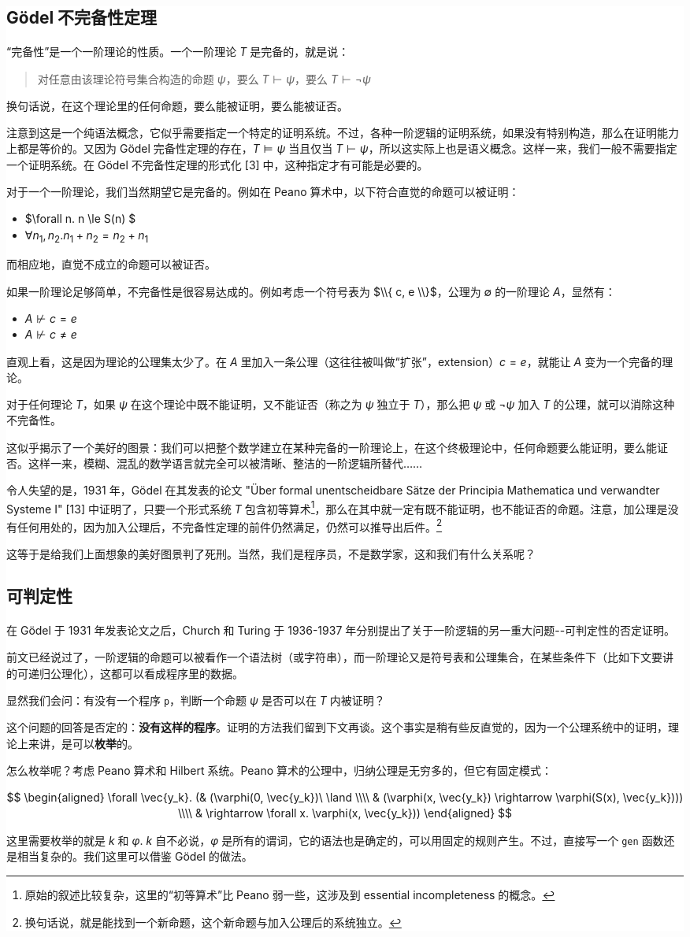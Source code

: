 ## Gödel 不完备性定理

“完备性”是一个一阶理论的性质。一个一阶理论 $T$ 是完备的，就是说：

> 对任意由该理论符号集合构造的命题 $\psi$，要么 $T \vdash \psi$，要么 $T \vdash \neg \psi$

换句话说，在这个理论里的任何命题，要么能被证明，要么能被证否。

注意到这是一个纯语法概念，它似乎需要指定一个特定的证明系统。不过，各种一阶逻辑的证明系统，如果没有特别构造，那么在证明能力上都是等价的。又因为 Gödel 完备性定理的存在，$T \vDash \psi$ 当且仅当 $T \vdash \psi$，所以这实际上也是语义概念。这样一来，我们一般不需要指定一个证明系统。在 Gödel 不完备性定理的形式化 [3] 中，这种指定才有可能是必要的。

对于一个一阶理论，我们当然期望它是完备的。例如在 Peano 算术中，以下符合直觉的命题可以被证明：

- $\forall n. n \le S(n) $
- $\forall n_1, n_2 . n_1 + n_2 = n_2 + n_1$

而相应地，直觉不成立的命题可以被证否。

如果一阶理论足够简单，不完备性是很容易达成的。例如考虑一个符号表为 $\\{ c, e \\}$，公理为 $\emptyset$ 的一阶理论 $A$，显然有：

- $A \not\vdash c = e$
- $A \not\vdash c \neq e$

直观上看，这是因为理论的公理集太少了。在 $A$ 里加入一条公理（这往往被叫做“扩张”，extension）$c = e$，就能让 $A$ 变为一个完备的理论。

对于任何理论 $T$，如果 $\psi$ 在这个理论中既不能证明，又不能证否（称之为 $\psi$ 独立于 $T$），那么把 $\psi$ 或 $\neg \psi$ 加入 $T$ 的公理，就可以消除这种不完备性。

这似乎揭示了一个美好的图景：我们可以把整个数学建立在某种完备的一阶理论上，在这个终极理论中，任何命题要么能证明，要么能证否。这样一来，模糊、混乱的数学语言就完全可以被清晰、整洁的一阶逻辑所替代……

令人失望的是，1931 年，Gödel 在其发表的论文 "Über formal unentscheidbare Sätze der Principia Mathematica und verwandter Systeme I" [13] 中证明了，只要一个形式系统 $T$ 包含初等算术[^3]，那么在其中就一定有既不能证明，也不能证否的命题。注意，加公理是没有任何用处的，因为加入公理后，不完备性定理的前件仍然满足，仍然可以推导出后件。[^4]

这等于是给我们上面想象的美好图景判了死刑。当然，我们是程序员，不是数学家，这和我们有什么关系呢？

## 可判定性

在 Gödel 于 1931 年发表论文之后，Church 和 Turing 于 1936-1937 年分别提出了关于一阶逻辑的另一重大问题--可判定性的否定证明。

前文已经说过了，一阶逻辑的命题可以被看作一个语法树（或字符串），而一阶理论又是符号表和公理集合，在某些条件下（比如下文要讲的可递归公理化），这都可以看成程序里的数据。

显然我们会问：有没有一个程序 $\texttt{p}$，判断一个命题 $\psi$ 是否可以在 $T$ 内被证明？

这个问题的回答是否定的：**没有这样的程序**。证明的方法我们留到下文再谈。这个事实是稍有些反直觉的，因为一个公理系统中的证明，理论上来讲，是可以**枚举**的。

怎么枚举呢？考虑 Peano 算术和 Hilbert 系统。Peano 算术的公理中，归纳公理是无穷多的，但它有固定模式：

$$
\begin{aligned}
\forall \vec{y_k}. (& (\varphi(0, \vec{y_k})\ \land \\\\
    & (\varphi(x, \vec{y_k}) \rightarrow \varphi(S(x), \vec{y_k}))) \\\\ 
    & \rightarrow \forall x. \varphi(x, \vec{y_k}))
\end{aligned}
$$

这里需要枚举的就是 $k$ 和 $\varphi$. $k$ 自不必说，$\varphi$ 是所有的谓词，它的语法也是确定的，可以用固定的规则产生。不过，直接写一个 `gen` 函数还是相当复杂的。我们这里可以借鉴 Gödel 的做法。


[^1]: 这里的命题是“元语言”里的命题，不是我们讨论的语言，也就是“对象语言”，此处为一阶逻辑的命题。不要混淆。
[^2]: 当然，在 Hilbert System 中，还有“逻辑公理”，也就是任何一阶理论都成立的公理。这些公理同样可以作为推理的起点，推出任何逻辑都成立的“永真式”（tautology）。
[^3]: 原始的叙述比较复杂，这里的“初等算术”比 Peano 弱一些，这涉及到 essential incompleteness 的概念。
[^4]: 换句话说，就是能找到一个新命题，这个新命题与加入公理后的系统独立。
[^5]: 这里所称的“集合”，一般是程序数据集合的某个子集，递归论中一般认为是自然数的子集
[^7]: [1] 的说法似乎是正确的，不过它给出的是更强的命题，我们这里只需要比较弱的这种形式就够了